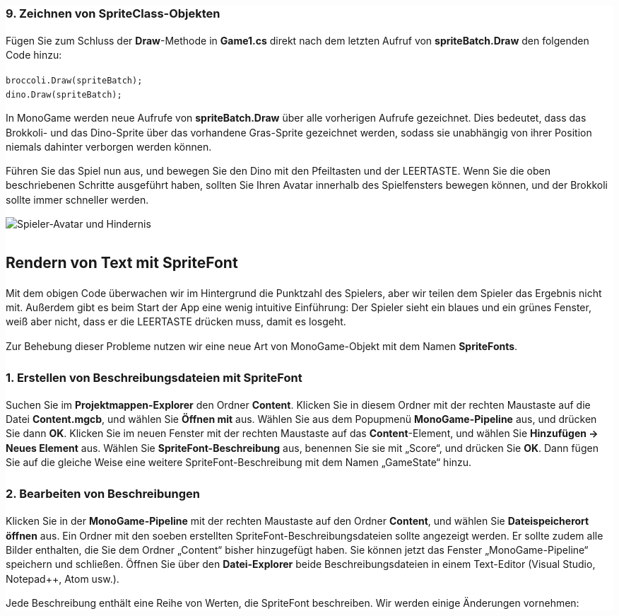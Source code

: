 ### <a name="9-draw-spriteclass-objects"></a>9. Zeichnen von SpriteClass-Objekten
Fügen Sie zum Schluss der **Draw**-Methode in **Game1.cs** direkt nach dem letzten Aufruf von **spriteBatch.Draw** den folgenden Code hinzu:

```CSharp
broccoli.Draw(spriteBatch);
dino.Draw(spriteBatch);
```

In MonoGame werden neue Aufrufe von **spriteBatch.Draw** über alle vorherigen Aufrufe gezeichnet. Dies bedeutet, dass das Brokkoli- und das Dino-Sprite über das vorhandene Gras-Sprite gezeichnet werden, sodass sie unabhängig von ihrer Position niemals dahinter verborgen werden können.

Führen Sie das Spiel nun aus, und bewegen Sie den Dino mit den Pfeiltasten und der LEERTASTE. Wenn Sie die oben beschriebenen Schritte ausgeführt haben, sollten Sie Ihren Avatar innerhalb des Spielfensters bewegen können, und der Brokkoli sollte immer schneller werden.

![Spieler-Avatar und Hindernis](images/monogame-tutorial-2.png)

## <a name="render-text-with-spritefont"></a>Rendern von Text mit SpriteFont
Mit dem obigen Code überwachen wir im Hintergrund die Punktzahl des Spielers, aber wir teilen dem Spieler das Ergebnis nicht mit. Außerdem gibt es beim Start der App eine wenig intuitive Einführung: Der Spieler sieht ein blaues und ein grünes Fenster, weiß aber nicht, dass er die LEERTASTE drücken muss, damit es losgeht.

Zur Behebung dieser Probleme nutzen wir eine neue Art von MonoGame-Objekt mit dem Namen **SpriteFonts**.

### <a name="1-create-spritefont-description-files"></a>1. Erstellen von Beschreibungsdateien mit SpriteFont
Suchen Sie im **Projektmappen-Explorer** den Ordner **Content**. Klicken Sie in diesem Ordner mit der rechten Maustaste auf die Datei **Content.mgcb**, und wählen Sie **Öffnen mit** aus. Wählen Sie aus dem Popupmenü **MonoGame-Pipeline** aus, und drücken Sie dann **OK**. Klicken Sie im neuen Fenster mit der rechten Maustaste auf das **Content**-Element, und wählen Sie **Hinzufügen -> Neues Element** aus. Wählen Sie **SpriteFont-Beschreibung** aus, benennen Sie sie mit „Score“, und drücken Sie **OK**. Dann fügen Sie auf die gleiche Weise eine weitere SpriteFont-Beschreibung mit dem Namen „GameState“ hinzu.

### <a name="2-edit-descriptions"></a>2. Bearbeiten von Beschreibungen
Klicken Sie in der **MonoGame-Pipeline** mit der rechten Maustaste auf den Ordner **Content**, und wählen Sie **Dateispeicherort öffnen** aus. Ein Ordner mit den soeben erstellten SpriteFont-Beschreibungsdateien sollte angezeigt werden. Er sollte zudem alle Bilder enthalten, die Sie dem Ordner „Content“ bisher hinzugefügt haben. Sie können jetzt das Fenster „MonoGame-Pipeline“ speichern und schließen. Öffnen Sie über den **Datei-Explorer** beide Beschreibungsdateien in einem Text-Editor (Visual Studio, Notepad++, Atom usw.).

Jede Beschreibung enthält eine Reihe von Werten, die SpriteFont beschreiben. Wir werden einige Änderungen vornehmen:
